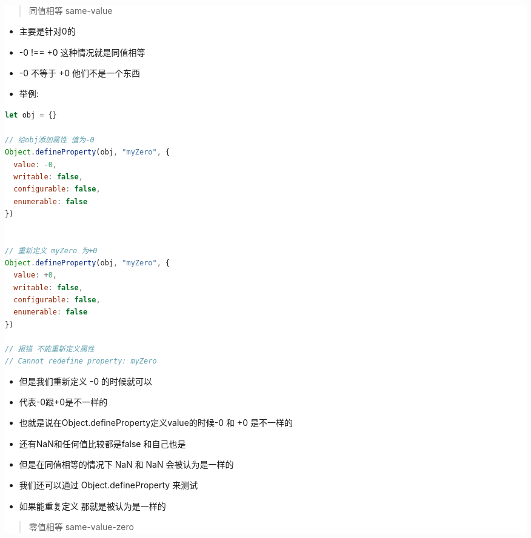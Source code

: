 
> 同值相等 same-value
- 主要是针对0的

- -0 !== +0   这种情况就是同值相等
- -0 不等于 +0 他们不是一个东西

- 举例:
```js
let obj = {}

// 给obj添加属性 值为-0
Object.defineProperty(obj, "myZero", {
  value: -0,
  writable: false,
  configurable: false,
  enumerable: false
})


// 重新定义 myZero 为+0
Object.defineProperty(obj, "myZero", {
  value: +0,
  writable: false,
  configurable: false,
  enumerable: false
})

// 报错 不能重新定义属性
// Cannot redefine property: myZero
```

- 但是我们重新定义 -0 的时候就可以 
- 代表-0跟+0是不一样的

- 也就是说在Object.defineProperty定义value的时候-0 和 +0 是不一样的

- 还有NaN和任何值比较都是false 和自己也是
- 但是在同值相等的情况下 NaN 和 NaN 会被认为是一样的

- 我们还可以通过 Object.defineProperty 来测试
- 如果能重复定义 那就是被认为是一样的


> 零值相等 same-value-zero
